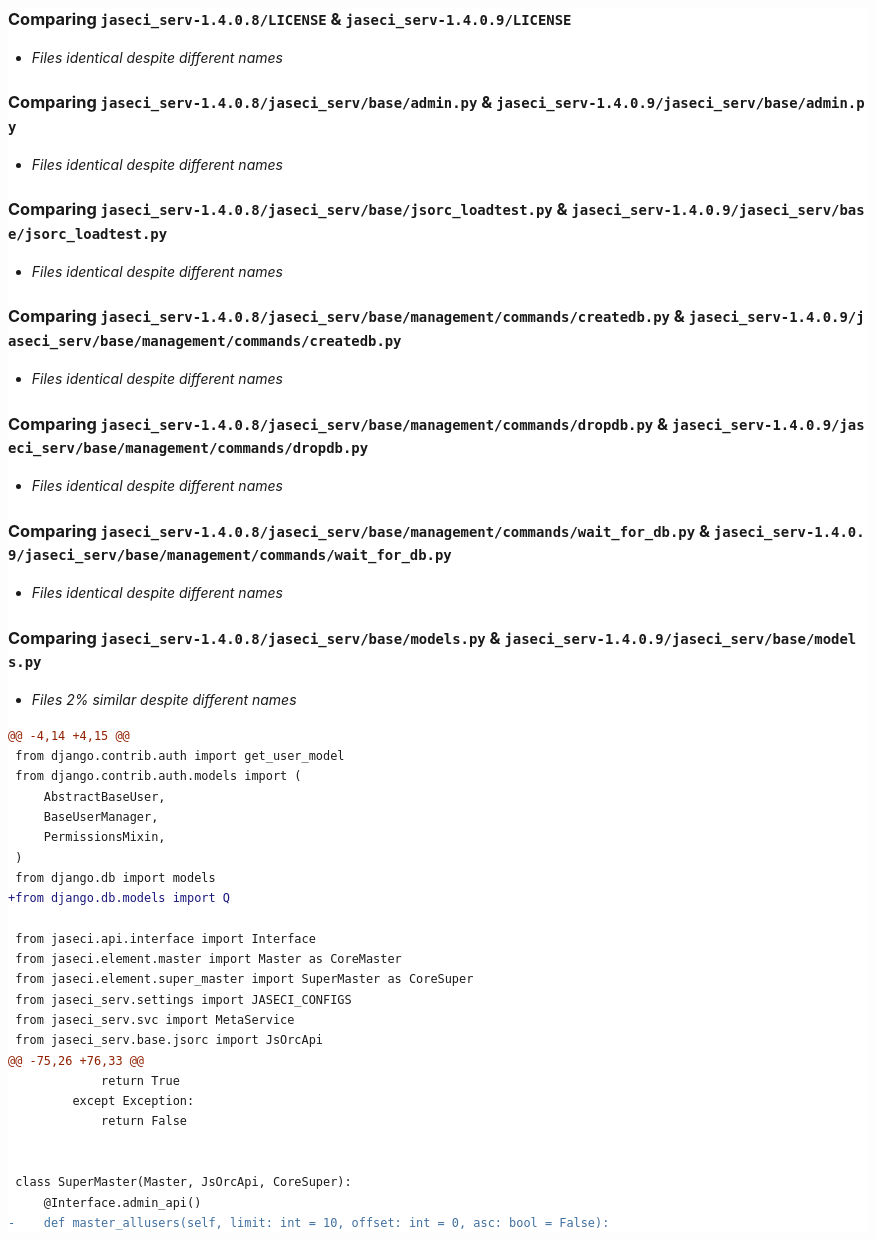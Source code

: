 ### Comparing `jaseci_serv-1.4.0.8/LICENSE` & `jaseci_serv-1.4.0.9/LICENSE`

 * *Files identical despite different names*

### Comparing `jaseci_serv-1.4.0.8/jaseci_serv/base/admin.py` & `jaseci_serv-1.4.0.9/jaseci_serv/base/admin.py`

 * *Files identical despite different names*

### Comparing `jaseci_serv-1.4.0.8/jaseci_serv/base/jsorc_loadtest.py` & `jaseci_serv-1.4.0.9/jaseci_serv/base/jsorc_loadtest.py`

 * *Files identical despite different names*

### Comparing `jaseci_serv-1.4.0.8/jaseci_serv/base/management/commands/createdb.py` & `jaseci_serv-1.4.0.9/jaseci_serv/base/management/commands/createdb.py`

 * *Files identical despite different names*

### Comparing `jaseci_serv-1.4.0.8/jaseci_serv/base/management/commands/dropdb.py` & `jaseci_serv-1.4.0.9/jaseci_serv/base/management/commands/dropdb.py`

 * *Files identical despite different names*

### Comparing `jaseci_serv-1.4.0.8/jaseci_serv/base/management/commands/wait_for_db.py` & `jaseci_serv-1.4.0.9/jaseci_serv/base/management/commands/wait_for_db.py`

 * *Files identical despite different names*

### Comparing `jaseci_serv-1.4.0.8/jaseci_serv/base/models.py` & `jaseci_serv-1.4.0.9/jaseci_serv/base/models.py`

 * *Files 2% similar despite different names*

```diff
@@ -4,14 +4,15 @@
 from django.contrib.auth import get_user_model
 from django.contrib.auth.models import (
     AbstractBaseUser,
     BaseUserManager,
     PermissionsMixin,
 )
 from django.db import models
+from django.db.models import Q
 
 from jaseci.api.interface import Interface
 from jaseci.element.master import Master as CoreMaster
 from jaseci.element.super_master import SuperMaster as CoreSuper
 from jaseci_serv.settings import JASECI_CONFIGS
 from jaseci_serv.svc import MetaService
 from jaseci_serv.base.jsorc import JsOrcApi
@@ -75,26 +76,33 @@
             return True
         except Exception:
             return False
 
 
 class SuperMaster(Master, JsOrcApi, CoreSuper):
     @Interface.admin_api()
-    def master_allusers(self, limit: int = 10, offset: int = 0, asc: bool = False):
```